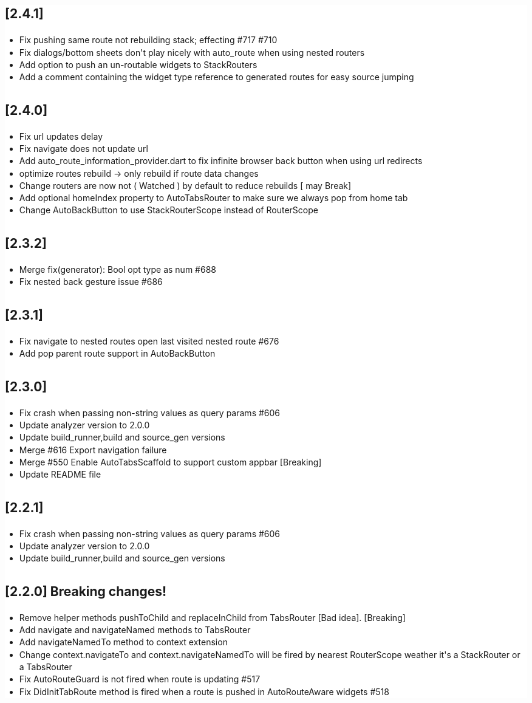 ## [2.4.1]

- Fix pushing same route not rebuilding stack; effecting #717 #710
- Fix dialogs/bottom sheets don't play nicely with auto_route when using nested routers
- Add option to push an un-routable widgets to StackRouters
- Add a comment containing the widget type reference to generated routes for easy source jumping

## [2.4.0]

- Fix url updates delay
- Fix navigate does not update url
- Add auto_route_information_provider.dart to fix infinite browser back button when using url
  redirects
- optimize routes rebuild -> only rebuild if route data changes
- Change routers are now not ( Watched ) by default to reduce rebuilds [ may Break]
- Add optional homeIndex property to AutoTabsRouter to make sure we always pop from home tab
- Change AutoBackButton to use StackRouterScope instead of RouterScope

## [2.3.2]

- Merge fix(generator): Bool opt type as num #688
- Fix nested back gesture issue #686

## [2.3.1]

- Fix navigate to nested routes open last visited nested route #676
- Add pop parent route support in AutoBackButton

## [2.3.0]

- Fix crash when passing non-string values as query params #606
- Update analyzer version to 2.0.0
- Update build_runner,build and source_gen versions
- Merge #616 Export navigation failure
- Merge #550 Enable AutoTabsScaffold to support custom appbar [Breaking]
- Update README file

## [2.2.1]

- Fix crash when passing non-string values as query params #606
- Update analyzer version to 2.0.0
- Update build_runner,build and source_gen versions

## [2.2.0] Breaking changes!

- Remove helper methods pushToChild and replaceInChild from TabsRouter [Bad idea]. [Breaking]
- Add navigate and navigateNamed methods to TabsRouter
- Add navigateNamedTo method to context extension
- Change context.navigateTo and context.navigateNamedTo will be fired
  by nearest RouterScope weather it's a StackRouter or a TabsRouter
- Fix AutoRouteGuard is not fired when route is updating #517
- Fix DidInitTabRoute method is fired when a route is pushed in AutoRouteAware widgets #518
